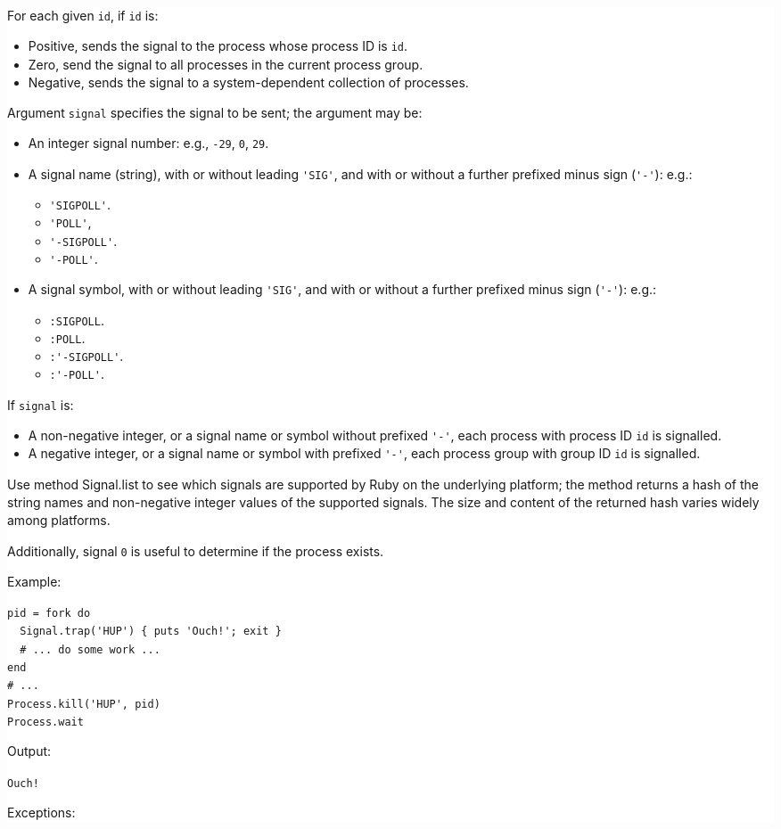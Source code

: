For each given `id`, if `id` is:

*   Positive, sends the signal to the process whose process ID is `id`.
*   Zero, send the signal to all processes in the current process group.
*   Negative, sends the signal to a system-dependent collection of processes.

Argument `signal` specifies the signal to be sent; the argument may be:

*   An integer signal number: e.g., `-29`, `0`, `29`.
*   A signal name (string), with or without leading `'SIG'`, and with or
    without a further prefixed minus sign (`'-'`): e.g.:

    *   `'SIGPOLL'`.
    *   `'POLL'`,
    *   `'-SIGPOLL'`.
    *   `'-POLL'`.

*   A signal symbol, with or without leading `'SIG'`, and with or without a
    further prefixed minus sign (`'-'`): e.g.:

    *   `:SIGPOLL`.
    *   `:POLL`.
    *   `:'-SIGPOLL'`.
    *   `:'-POLL'`.

If `signal` is:

*   A non-negative integer, or a signal name or symbol without prefixed `'-'`,
    each process with process ID `id` is signalled.
*   A negative integer, or a signal name or symbol with prefixed `'-'`, each
    process group with group ID `id` is signalled.

Use method Signal.list to see which signals are supported by Ruby on the
underlying platform; the method returns a hash of the string names and
non-negative integer values of the supported signals. The size and content of
the returned hash varies widely among platforms.

Additionally, signal `0` is useful to determine if the process exists.

Example:

    pid = fork do
      Signal.trap('HUP') { puts 'Ouch!'; exit }
      # ... do some work ...
    end
    # ...
    Process.kill('HUP', pid)
    Process.wait

Output:

    Ouch!

Exceptions:
